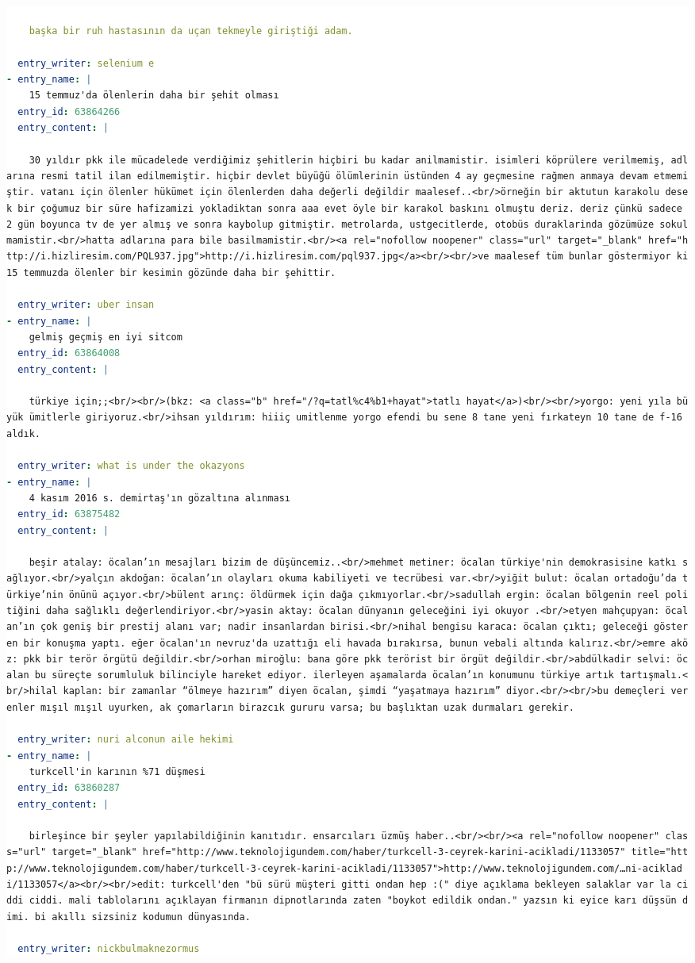 ```yaml
    
    başka bir ruh hastasının da uçan tekmeyle giriştiği adam.
    
  entry_writer: selenium e
- entry_name: |
    15 temmuz'da ölenlerin daha bir şehit olması
  entry_id: 63864266
  entry_content: |
    
    30 yıldır pkk ile mücadelede verdiğimiz şehitlerin hiçbiri bu kadar anilmamistir. isimleri köprülere verilmemiş, adlarına resmi tatil ilan edilmemiştir. hiçbir devlet büyüğü ölümlerinin üstünden 4 ay geçmesine rağmen anmaya devam etmemiştir. vatanı için ölenler hükümet için ölenlerden daha değerli değildir maalesef..<br/>örneğin bir aktutun karakolu desek bir çoğumuz bir süre hafizamizi yokladiktan sonra aaa evet öyle bir karakol baskını olmuştu deriz. deriz çünkü sadece 2 gün boyunca tv de yer almış ve sonra kaybolup gitmiştir. metrolarda, ustgecitlerde, otobüs duraklarinda gözümüze sokulmamistir.<br/>hatta adlarına para bile basilmamistir.<br/><a rel="nofollow noopener" class="url" target="_blank" href="http://i.hizliresim.com/PQL937.jpg">http://i.hizliresim.com/pql937.jpg</a><br/><br/>ve maalesef tüm bunlar göstermiyor ki 15 temmuzda ölenler bir kesimin gözünde daha bir şehittir.
   
  entry_writer: uber insan
- entry_name: |
    gelmiş geçmiş en iyi sitcom
  entry_id: 63864008
  entry_content: |
    
    türkiye için;;<br/><br/>(bkz: <a class="b" href="/?q=tatl%c4%b1+hayat">tatlı hayat</a>)<br/><br/>yorgo: yeni yıla büyük ümitlerle giriyoruz.<br/>ihsan yıldırım: hiiiç umitlenme yorgo efendi bu sene 8 tane yeni fırkateyn 10 tane de f-16 aldık.
   
  entry_writer: what is under the okazyons
- entry_name: |
    4 kasım 2016 s. demirtaş'ın gözaltına alınması
  entry_id: 63875482
  entry_content: |
    
    beşir atalay: öcalan’ın mesajları bizim de düşüncemiz..<br/>mehmet metiner: öcalan türkiye'nin demokrasisine katkı sağlıyor.<br/>yalçın akdoğan: öcalan’ın olayları okuma kabiliyeti ve tecrübesi var.<br/>yiğit bulut: öcalan ortadoğu’da türkiye’nin önünü açıyor.<br/>bülent arınç: öldürmek için dağa çıkmıyorlar.<br/>sadullah ergin: öcalan bölgenin reel politiğini daha sağlıklı değerlendiriyor.<br/>yasin aktay: öcalan dünyanın geleceğini iyi okuyor .<br/>etyen mahçupyan: öcalan’ın çok geniş bir prestij alanı var; nadir insanlardan birisi.<br/>nihal bengisu karaca: öcalan çıktı; geleceği gösteren bir konuşma yaptı. eğer öcalan'ın nevruz'da uzattığı eli havada bırakırsa, bunun vebali altında kalırız.<br/>emre aköz: pkk bir terör örgütü değildir.<br/>orhan miroğlu: bana göre pkk terörist bir örgüt değildir.<br/>abdülkadir selvi: öcalan bu süreçte sorumluluk bilinciyle hareket ediyor. ilerleyen aşamalarda öcalan’ın konumunu türkiye artık tartışmalı.<br/>hilal kaplan: bir zamanlar “ölmeye hazırım” diyen öcalan, şimdi “yaşatmaya hazırım” diyor.<br/><br/>bu demeçleri verenler mışıl mışıl uyurken, ak çomarların birazcık gururu varsa; bu başlıktan uzak durmaları gerekir.
   
  entry_writer: nuri alconun aile hekimi
- entry_name: |
    turkcell'in karının %71 düşmesi
  entry_id: 63860287
  entry_content: |
    
    birleşince bir şeyler yapılabildiğinin kanıtıdır. ensarcıları üzmüş haber..<br/><br/><a rel="nofollow noopener" class="url" target="_blank" href="http://www.teknolojigundem.com/haber/turkcell-3-ceyrek-karini-acikladi/1133057" title="http://www.teknolojigundem.com/haber/turkcell-3-ceyrek-karini-acikladi/1133057">http://www.teknolojigundem.com/…ni-acikladi/1133057</a><br/><br/>edit: turkcell'den "bü sürü müşteri gitti ondan hep :(" diye açıklama bekleyen salaklar var la ciddi ciddi. mali tablolarını açıklayan firmanın dipnotlarında zaten "boykot edildik ondan." yazsın ki eyice karı düşsün dimi. bi akıllı sizsiniz kodumun dünyasında.
   
  entry_writer: nickbulmaknezormus
```